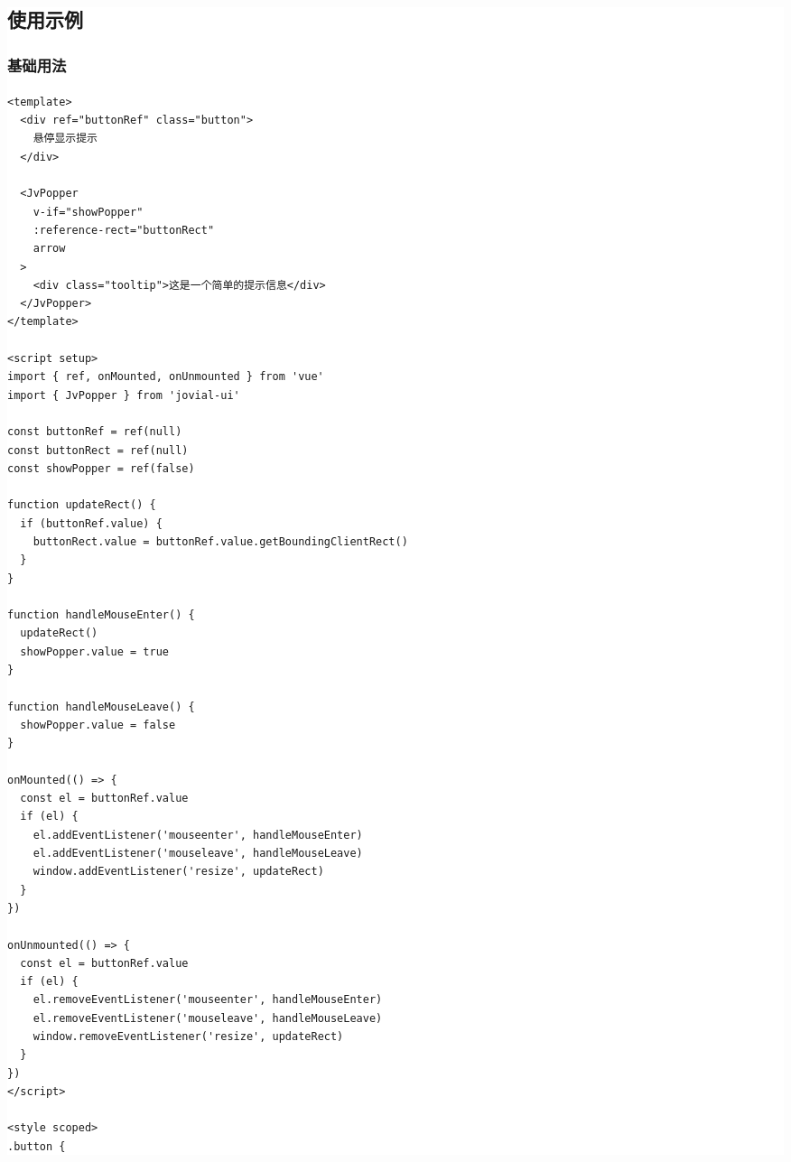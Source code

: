 ## 使用示例

### 基础用法
```vue
<template>
  <div ref="buttonRef" class="button">
    悬停显示提示
  </div>
  
  <JvPopper 
    v-if="showPopper"
    :reference-rect="buttonRect" 
    arrow
  >
    <div class="tooltip">这是一个简单的提示信息</div>
  </JvPopper>
</template>

<script setup>
import { ref, onMounted, onUnmounted } from 'vue'
import { JvPopper } from 'jovial-ui'

const buttonRef = ref(null)
const buttonRect = ref(null)
const showPopper = ref(false)

function updateRect() {
  if (buttonRef.value) {
    buttonRect.value = buttonRef.value.getBoundingClientRect()
  }
}

function handleMouseEnter() {
  updateRect()
  showPopper.value = true
}

function handleMouseLeave() {
  showPopper.value = false
}

onMounted(() => {
  const el = buttonRef.value
  if (el) {
    el.addEventListener('mouseenter', handleMouseEnter)
    el.addEventListener('mouseleave', handleMouseLeave)
    window.addEventListener('resize', updateRect)
  }
})

onUnmounted(() => {
  const el = buttonRef.value
  if (el) {
    el.removeEventListener('mouseenter', handleMouseEnter)
    el.removeEventListener('mouseleave', handleMouseLeave)
    window.removeEventListener('resize', updateRect)
  }
})
</script>

<style scoped>
.button {
```
